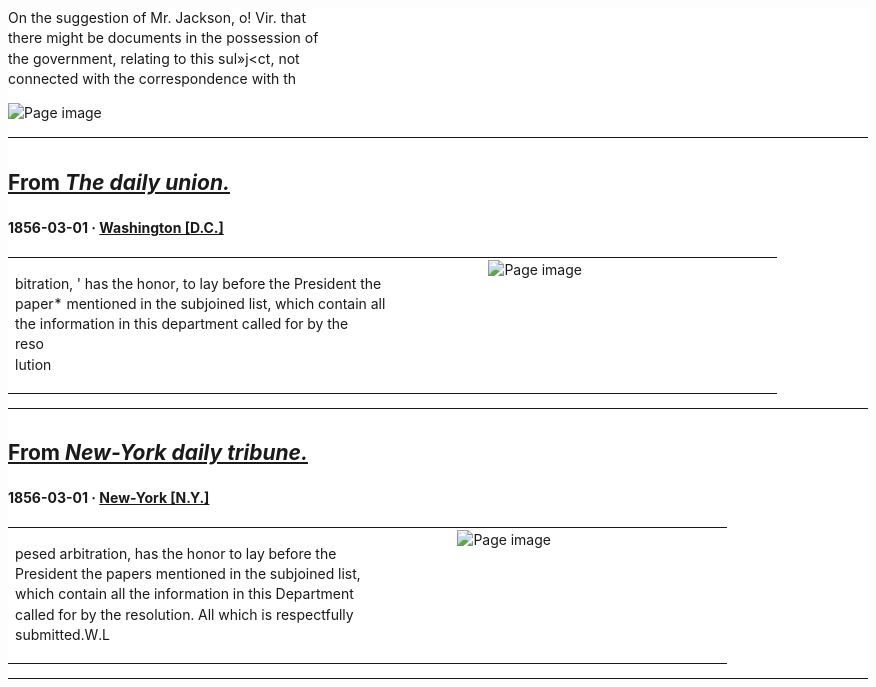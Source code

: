 On the suggestion of Mr. Jackson, o! Vir. that  
there might be documents in the possession of  
the government, relating to this sul»j&lt;ct, not  
connected with the correspondence with th
</td><td style="width: 50%; max-height: 75%; margin: auto; display: block;">
<img alt="Page image" src="https://iiif.archive.org/image/iiif/2/sim_the-examiner-containing-political-essays_1816-01-15_5_5%2Fsim_the-examiner-containing-political-essays_1816-01-15_5_5_jp2.zip%2Fsim_the-examiner-containing-political-essays_1816-01-15_5_5_jp2%2Fsim_the-examiner-containing-political-essays_1816-01-15_5_5_0003.jp2/pct:9.727164887307236,13.375486381322958,82.82918149466192,71.9520103761349/,600/0/default.jpg"/>
</td>
</tr></table>

---

## [From _The daily union._](https://www.loc.gov/resource/sn82003410/1856-03-01/ed-1/?sp=2)

#### 1856-03-01 &middot; [Washington [D.C.]](http://dbpedia.org/resource/Washington%2C_D.C.)

<table style="width: 100%;"><tr><td style="width: 50%">

  
bitration, &#x27; has the honor, to lay before the President the  
paper* mentioned in the subjoined list, which contain all  
the information in this department called for by the reso­  
lution
</td><td style="width: 50%; max-height: 75%; margin: auto; display: block;">
<img alt="Page image" src="https://tile.loc.gov/image-services/iiif/service:ndnp:dlc:batch_dlc_alicanto_ver02:data:sn82003410:00415661071:1856030101:0263/pct:67.31788079470199,34.19371006139581,15.894039735099337,1.8794637263500815/!600,600/0/default.jpg"/>
</td>
</tr></table>

---

## [From _New-York daily tribune._](https://www.loc.gov/resource/sn83030213/1856-03-01/ed-1/?sp=5)

#### 1856-03-01 &middot; [New-York [N.Y.]](http://dbpedia.org/resource/New_York_City)

<table style="width: 100%;"><tr><td style="width: 50%">

  
pesed arbitration, has the honor to lay before the  
President the papers mentioned in the subjoined list,  
which contain all the information in this Department  
called for by the resolution. All which is respectfully  
submitted.W.L 
</td><td style="width: 50%; max-height: 75%; margin: auto; display: block;">
<img alt="Page image" src="https://tile.loc.gov/image-services/iiif/service:ndnp:dlc:batch_dlc_dry_ver01:data:sn83030213:00206530492:1856030101:0413/pct:52.04081632653061,46.66824476269381,48.2101037136166,7.5275180494733105/!600,600/0/default.jpg"/>
</td>
</tr></table>

---
